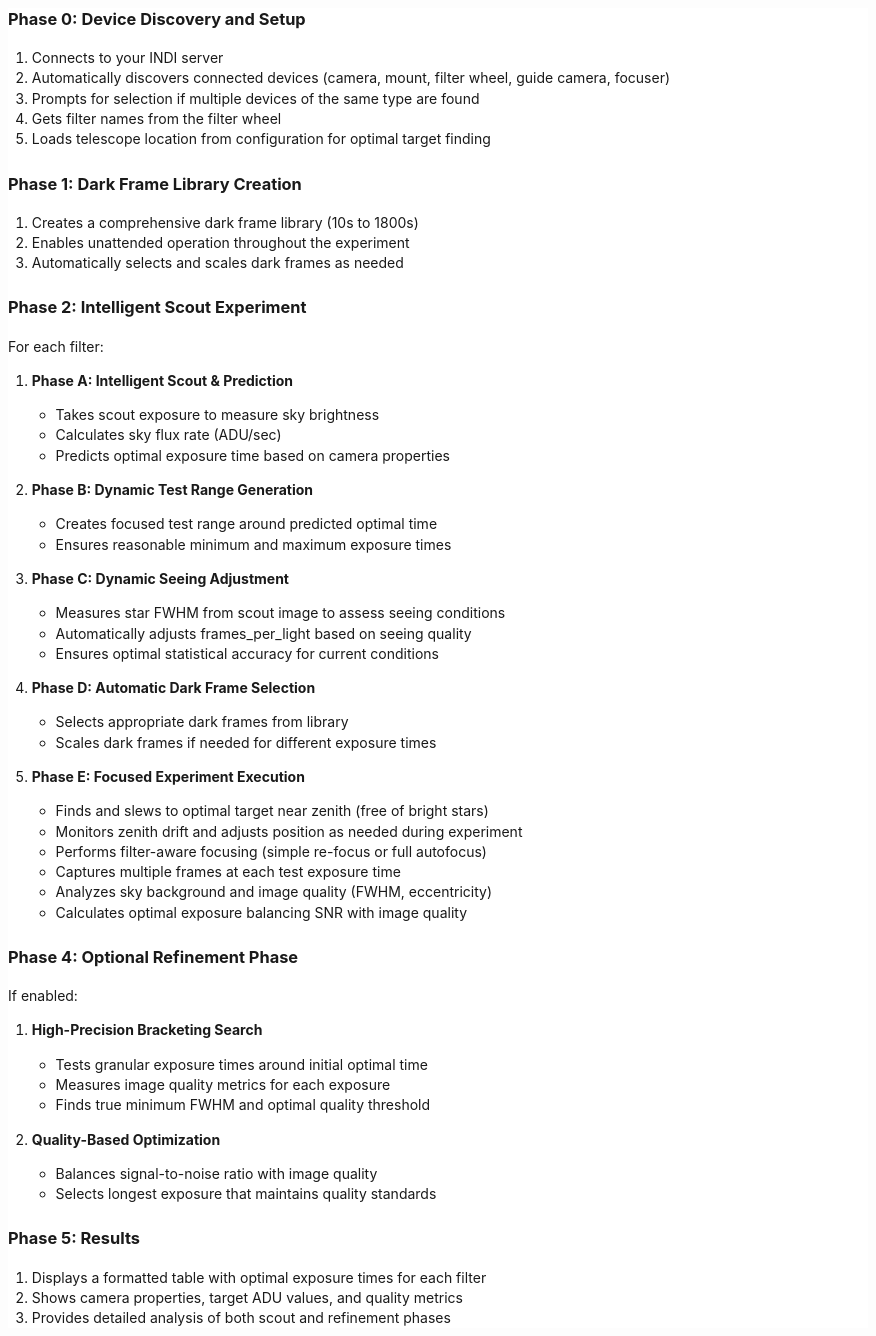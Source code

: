 ### Phase 0: Device Discovery and Setup
1. Connects to your INDI server
2. Automatically discovers connected devices (camera, mount, filter wheel, guide camera, focuser)
3. Prompts for selection if multiple devices of the same type are found
4. Gets filter names from the filter wheel
5. Loads telescope location from configuration for optimal target finding

### Phase 1: Dark Frame Library Creation
1. Creates a comprehensive dark frame library (10s to 1800s)
2. Enables unattended operation throughout the experiment
3. Automatically selects and scales dark frames as needed

### Phase 2: Intelligent Scout Experiment
For each filter:
1. **Phase A: Intelligent Scout & Prediction**
   - Takes scout exposure to measure sky brightness
   - Calculates sky flux rate (ADU/sec)
   - Predicts optimal exposure time based on camera properties
   
2. **Phase B: Dynamic Test Range Generation**
   - Creates focused test range around predicted optimal time
   - Ensures reasonable minimum and maximum exposure times
   
3. **Phase C: Dynamic Seeing Adjustment**
   - Measures star FWHM from scout image to assess seeing conditions
   - Automatically adjusts frames_per_light based on seeing quality
   - Ensures optimal statistical accuracy for current conditions
   
4. **Phase D: Automatic Dark Frame Selection**
   - Selects appropriate dark frames from library
   - Scales dark frames if needed for different exposure times
   
5. **Phase E: Focused Experiment Execution**
   - Finds and slews to optimal target near zenith (free of bright stars)
   - Monitors zenith drift and adjusts position as needed during experiment
   - Performs filter-aware focusing (simple re-focus or full autofocus)
   - Captures multiple frames at each test exposure time
   - Analyzes sky background and image quality (FWHM, eccentricity)
   - Calculates optimal exposure balancing SNR with image quality

### Phase 4: Optional Refinement Phase
If enabled:
1. **High-Precision Bracketing Search**
   - Tests granular exposure times around initial optimal time
   - Measures image quality metrics for each exposure
   - Finds true minimum FWHM and optimal quality threshold
   
2. **Quality-Based Optimization**
   - Balances signal-to-noise ratio with image quality
   - Selects longest exposure that maintains quality standards

### Phase 5: Results
1. Displays a formatted table with optimal exposure times for each filter
2. Shows camera properties, target ADU values, and quality metrics
3. Provides detailed analysis of both scout and refinement phases
